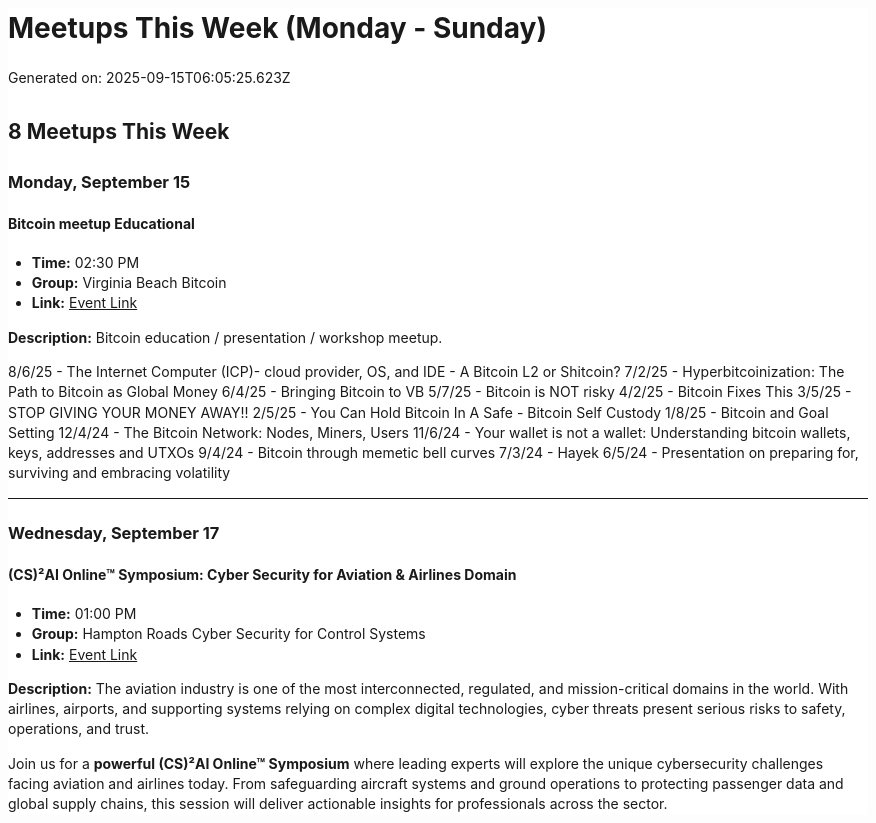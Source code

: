 # Meetups This Week (Monday - Sunday)

Generated on: 2025-09-15T06:05:25.623Z

## 8 Meetups This Week

### Monday, September 15

#### Bitcoin meetup Educational

- **Time:** 02:30 PM
- **Group:** Virginia Beach Bitcoin
- **Link:** [Event Link](https://www.meetup.com/virginia-beach-bitcoin/events/qbkgstyjccbkb/)

**Description:**
Bitcoin education / presentation / workshop meetup.

8/6/25 - The Internet Computer (ICP)- cloud provider, OS, and IDE - A Bitcoin L2 or Shitcoin?
7/2/25 - Hyperbitcoinization: The Path to Bitcoin as Global Money
6/4/25 - Bringing Bitcoin to VB
5/7/25 - Bitcoin is NOT risky
4/2/25 - Bitcoin Fixes This
3/5/25 - STOP GIVING YOUR MONEY AWAY!!
2/5/25 - You Can Hold Bitcoin In A Safe - Bitcoin Self Custody
1/8/25 - Bitcoin and Goal Setting
12/4/24 - The Bitcoin Network: Nodes, Miners, Users
11/6/24 - Your wallet is not a wallet: Understanding bitcoin wallets, keys, addresses and UTXOs
9/4/24 - Bitcoin through memetic bell curves
7/3/24 - Hayek
6/5/24 - Presentation on preparing for, surviving and embracing volatility

---

### Wednesday, September 17

#### (CS)²AI Online™ Symposium: Cyber Security for Aviation & Airlines Domain

- **Time:** 01:00 PM
- **Group:** Hampton Roads Cyber Security for Control Systems
- **Link:** [Event Link](https://www.meetup.com/norfolk-cyber-security-for-control-systems/events/310761559/)

**Description:**
The aviation industry is one of the most interconnected, regulated, and mission-critical domains in the world. With airlines, airports, and supporting systems relying on complex digital technologies, cyber threats present serious risks to safety, operations, and trust.

Join us for a **powerful (CS)²AI Online™ Symposium** where leading experts will explore the unique cybersecurity challenges facing aviation and airlines today. From safeguarding aircraft systems and ground operations to protecting passenger data and global supply chains, this session will deliver actionable insights for professionals across the sector.
